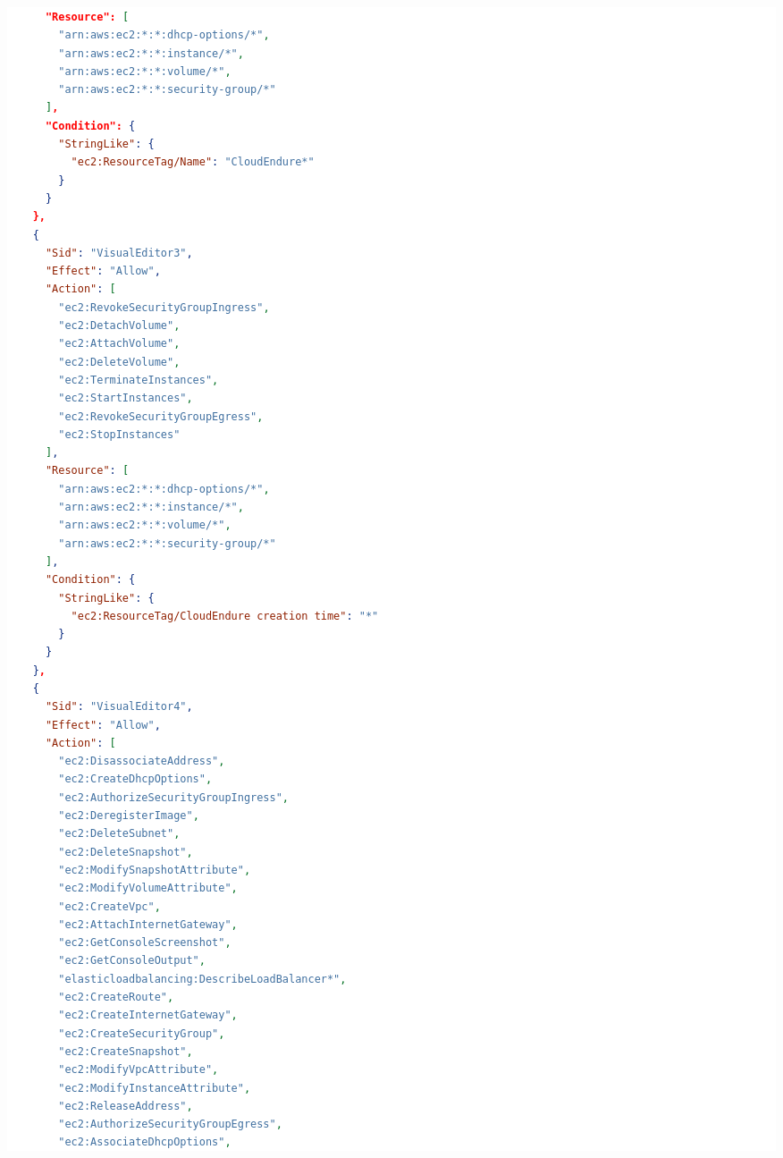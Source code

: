 ```json
      "Resource": [
        "arn:aws:ec2:*:*:dhcp-options/*",
        "arn:aws:ec2:*:*:instance/*",
        "arn:aws:ec2:*:*:volume/*",
        "arn:aws:ec2:*:*:security-group/*"
      ],
      "Condition": {
        "StringLike": {
          "ec2:ResourceTag/Name": "CloudEndure*"
        }
      }
    },
    {
      "Sid": "VisualEditor3",
      "Effect": "Allow",
      "Action": [
        "ec2:RevokeSecurityGroupIngress",
        "ec2:DetachVolume",
        "ec2:AttachVolume",
        "ec2:DeleteVolume",
        "ec2:TerminateInstances",
        "ec2:StartInstances",
        "ec2:RevokeSecurityGroupEgress",
        "ec2:StopInstances"
      ],
      "Resource": [
        "arn:aws:ec2:*:*:dhcp-options/*",
        "arn:aws:ec2:*:*:instance/*",
        "arn:aws:ec2:*:*:volume/*",
        "arn:aws:ec2:*:*:security-group/*"
      ],
      "Condition": {
        "StringLike": {
          "ec2:ResourceTag/CloudEndure creation time": "*"
        }
      }
    },
    {
      "Sid": "VisualEditor4",
      "Effect": "Allow",
      "Action": [
        "ec2:DisassociateAddress",
        "ec2:CreateDhcpOptions",
        "ec2:AuthorizeSecurityGroupIngress",
        "ec2:DeregisterImage",
        "ec2:DeleteSubnet",
        "ec2:DeleteSnapshot",
        "ec2:ModifySnapshotAttribute",
        "ec2:ModifyVolumeAttribute",
        "ec2:CreateVpc",
        "ec2:AttachInternetGateway",
        "ec2:GetConsoleScreenshot",
        "ec2:GetConsoleOutput",
        "elasticloadbalancing:DescribeLoadBalancer*",
        "ec2:CreateRoute",
        "ec2:CreateInternetGateway",
        "ec2:CreateSecurityGroup",
        "ec2:CreateSnapshot",
        "ec2:ModifyVpcAttribute",
        "ec2:ModifyInstanceAttribute",
        "ec2:ReleaseAddress",
        "ec2:AuthorizeSecurityGroupEgress",
        "ec2:AssociateDhcpOptions",
```